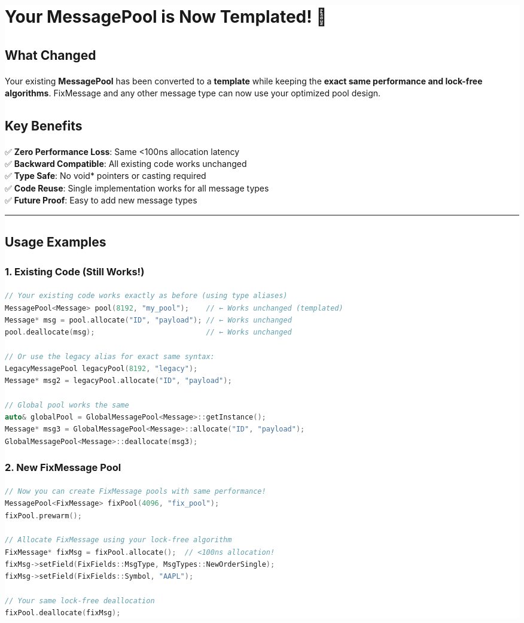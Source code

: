 # Your MessagePool is Now Templated! 🚀

## What Changed

Your existing **MessagePool** has been converted to a **template** while keeping the **exact same performance and lock-free algorithms**. FixMessage and any other message type can now use your optimized pool design.

## Key Benefits

✅ **Zero Performance Loss**: Same <100ns allocation latency  
✅ **Backward Compatible**: All existing code works unchanged  
✅ **Type Safe**: No void\* pointers or casting required  
✅ **Code Reuse**: Single implementation works for all message types  
✅ **Future Proof**: Easy to add new message types

---

## Usage Examples

### 1. Existing Code (Still Works!)

```cpp
// Your existing code works exactly as before (using type aliases)
MessagePool<Message> pool(8192, "my_pool");    // ← Works unchanged (templated)
Message* msg = pool.allocate("ID", "payload"); // ← Works unchanged
pool.deallocate(msg);                          // ← Works unchanged

// Or use the legacy alias for exact same syntax:
LegacyMessagePool legacyPool(8192, "legacy");
Message* msg2 = legacyPool.allocate("ID", "payload");

// Global pool works the same
auto& globalPool = GlobalMessagePool<Message>::getInstance();
Message* msg3 = GlobalMessagePool<Message>::allocate("ID", "payload");
GlobalMessagePool<Message>::deallocate(msg3);
```

### 2. New FixMessage Pool

```cpp
// Now you can create FixMessage pools with same performance!
MessagePool<FixMessage> fixPool(4096, "fix_pool");
fixPool.prewarm();

// Allocate FixMessage using your lock-free algorithm
FixMessage* fixMsg = fixPool.allocate();  // <100ns allocation!
fixMsg->setField(FixFields::MsgType, MsgTypes::NewOrderSingle);
fixMsg->setField(FixFields::Symbol, "AAPL");

// Your same lock-free deallocation
fixPool.deallocate(fixMsg);
```
